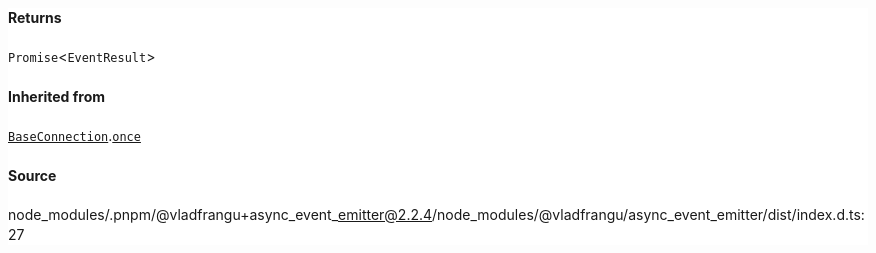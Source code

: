 #### Returns

`Promise`\<`EventResult`\>

#### Inherited from

[`BaseConnection`](/api/eventsub/classes/baseconnection/).[`once`](/api/eventsub/classes/baseconnection/#once-1)

#### Source

node\_modules/.pnpm/@vladfrangu+async\_event\_emitter@2.2.4/node\_modules/@vladfrangu/async\_event\_emitter/dist/index.d.ts:27
